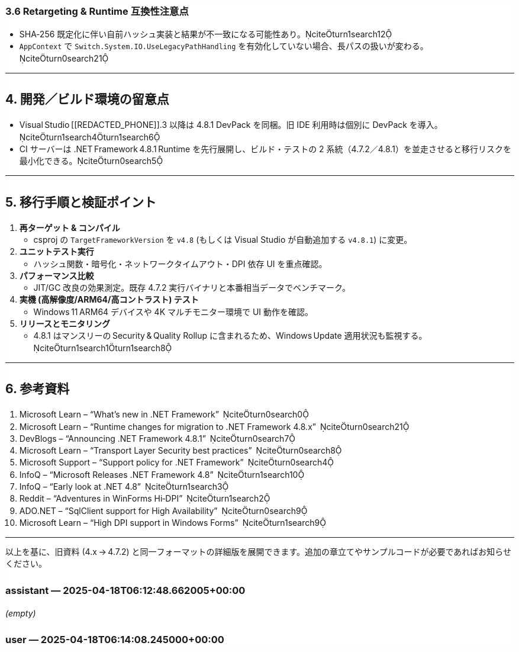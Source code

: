 ### 3.6 Retargeting & Runtime 互換性注意点  
* SHA‑256 既定化に伴い自前ハッシュ実装と結果が不一致になる可能性あり。citeturn1search12  
* `AppContext` で `Switch.System.IO.UseLegacyPathHandling` を有効化していない場合、長パスの扱いが変わる。citeturn0search21  

---

## 4. 開発／ビルド環境の留意点
* Visual Studio [[REDACTED_PHONE]].3 以降は 4.8.1 DevPack を同梱。旧 IDE 利用時は個別に DevPack を導入。citeturn1search4turn1search6  
* CI サーバーは .NET Framework 4.8.1 Runtime を先行展開し、ビルド・テストの 2 系統（4.7.2／4.8.1）を並走させると移行リスクを最小化できる。citeturn0search5  

---

## 5. 移行手順と検証ポイント
1. **再ターゲット & コンパイル**  
   * csproj の `TargetFrameworkVersion` を `v4.8` (もしくは Visual Studio が自動追加する `v4.8.1`) に変更。  
2. **ユニットテスト実行**  
   * ハッシュ関数・暗号化・ネットワークタイムアウト・DPI 依存 UI を重点確認。  
3. **パフォーマンス比較**  
   * JIT/GC 改良の効果測定。既存 4.7.2 実行バイナリと本番相当データでベンチマーク。  
4. **実機 (高解像度/ARM64/高コントラスト) テスト**  
   * Windows 11 ARM64 デバイスや 4K マルチモニター環境で UI 動作を確認。  
5. **リリースとモニタリング**  
   * 4.8.1 はマンスリーの Security & Quality Rollup に含まれるため、Windows Update 適用状況も監視する。citeturn1search1turn1search8  

---

## 6. 参考資料  
1. Microsoft Learn – “What’s new in .NET Framework” citeturn0search0  
2. Microsoft Learn – “Runtime changes for migration to .NET Framework 4.8.x” citeturn0search21  
3. DevBlogs – “Announcing .NET Framework 4.8.1” citeturn0search7  
4. Microsoft Learn – “Transport Layer Security best practices” citeturn0search8  
5. Microsoft Support – “Support policy for .NET Framework” citeturn0search4  
6. InfoQ – “Microsoft Releases .NET Framework 4.8” citeturn1search10  
7. InfoQ – “Early look at .NET 4.8” citeturn1search3  
8. Reddit – “Adventures in WinForms Hi‑DPI” citeturn1search2  
9. ADO.NET – “SqlClient support for High Availability” citeturn0search9  
10. Microsoft Learn – “High DPI support in Windows Forms” citeturn1search9  

---

以上を基に、旧資料 (4.x → 4.7.2) と同一フォーマットの詳細版を展開できます。追加の章立てやサンプルコードが必要であればお知らせください。

### assistant — 2025-04-18T06:12:48.662005+00:00

_(empty)_

### user — 2025-04-18T06:14:08.245000+00:00
